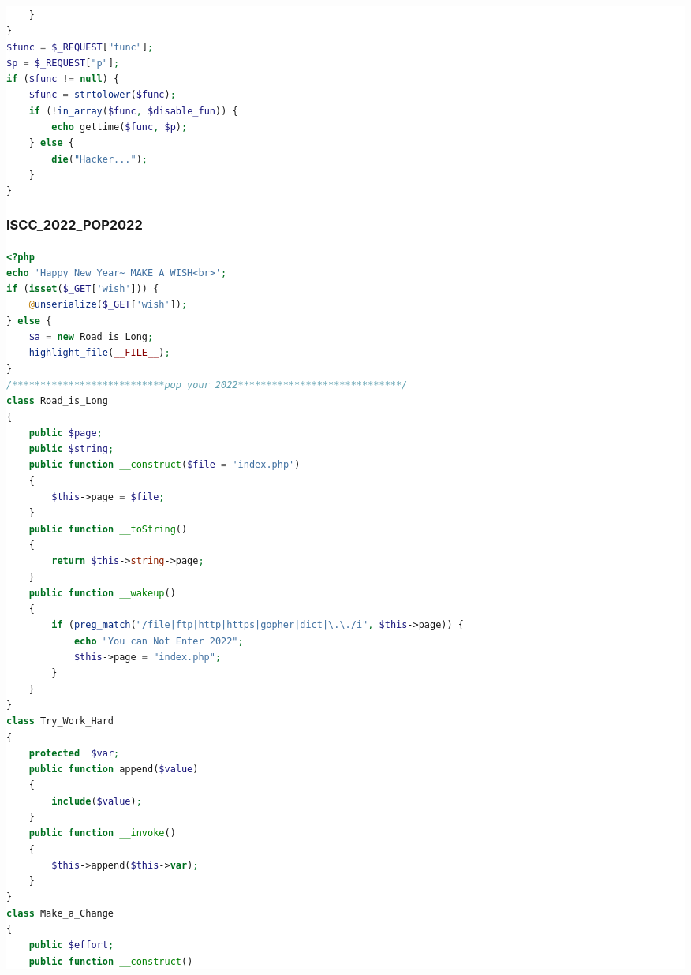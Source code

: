 ```php
    }
}
$func = $_REQUEST["func"];
$p = $_REQUEST["p"];
if ($func != null) {
    $func = strtolower($func);
    if (!in_array($func, $disable_fun)) {
        echo gettime($func, $p);
    } else {
        die("Hacker...");
    }
}

```

### ISCC_2022_POP2022

```php
<?php
echo 'Happy New Year~ MAKE A WISH<br>';
if (isset($_GET['wish'])) {
    @unserialize($_GET['wish']);
} else {
    $a = new Road_is_Long;
    highlight_file(__FILE__);
}
/***************************pop your 2022*****************************/
class Road_is_Long
{
    public $page;
    public $string;
    public function __construct($file = 'index.php')
    {
        $this->page = $file;
    }
    public function __toString()
    {
        return $this->string->page;
    }
    public function __wakeup()
    {
        if (preg_match("/file|ftp|http|https|gopher|dict|\.\./i", $this->page)) {
            echo "You can Not Enter 2022";
            $this->page = "index.php";
        }
    }
}
class Try_Work_Hard
{
    protected  $var;
    public function append($value)
    {
        include($value);
    }
    public function __invoke()
    {
        $this->append($this->var);
    }
}
class Make_a_Change
{
    public $effort;
    public function __construct()
```
